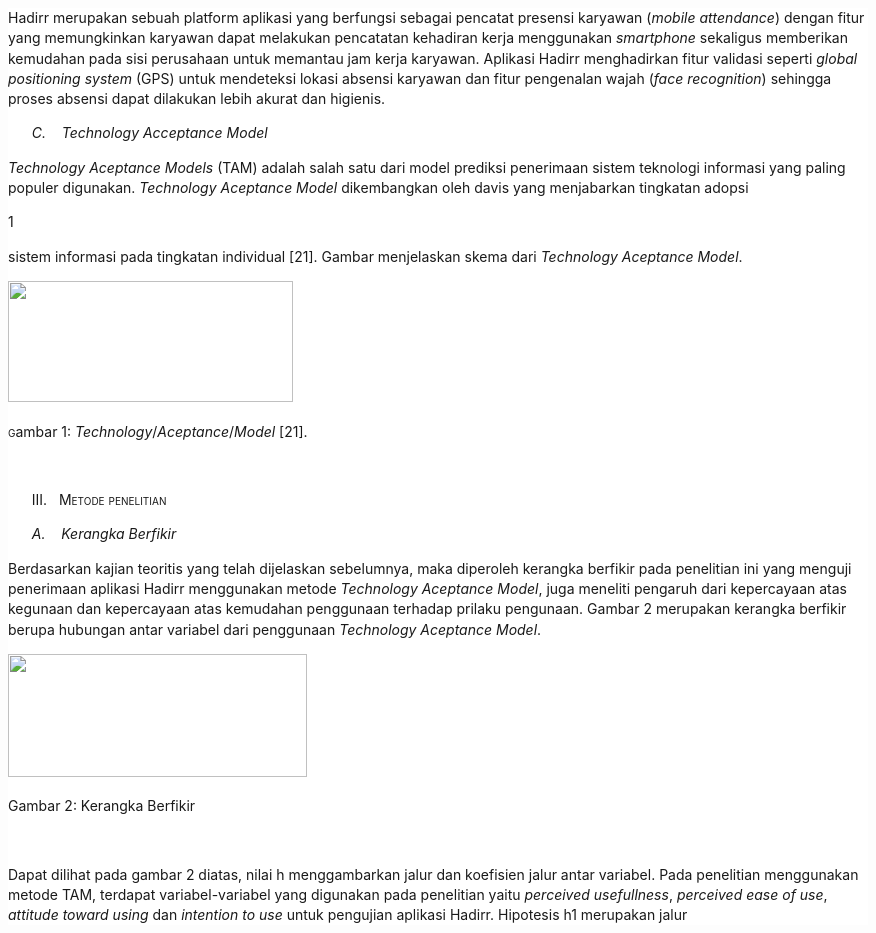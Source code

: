 <p><span class="font7">Hadirr merupakan sebuah platform aplikasi yang berfungsi sebagai pencatat presensi karyawan (</span><span class="font7" style="font-style:italic;">mobile attendance</span><span class="font7">) dengan fitur yang memungkinkan karyawan dapat melakukan pencatatan kehadiran kerja menggunakan </span><span class="font7" style="font-style:italic;">smartphone </span><span class="font7">sekaligus memberikan kemudahan pada sisi perusahaan untuk memantau jam kerja karyawan. Aplikasi Hadirr menghadirkan fitur validasi seperti </span><span class="font7" style="font-style:italic;">global positioning system</span><span class="font7"> (GPS) untuk mendeteksi lokasi absensi karyawan dan fitur pengenalan wajah (</span><span class="font7" style="font-style:italic;">face recognition</span><span class="font7">) sehingga proses absensi dapat dilakukan lebih akurat dan higienis.</span></p>
<ul style="list-style:none;"><li>
<p><span class="font7" style="font-style:italic;">C. &nbsp;&nbsp;&nbsp;Technology Acceptance Model</span></p></li></ul>
<p><span class="font7" style="font-style:italic;">Technology Aceptance Models</span><span class="font7"> (TAM) adalah salah satu dari model prediksi penerimaan sistem teknologi informasi yang paling populer digunakan. </span><span class="font7" style="font-style:italic;">Technology Aceptance Model </span><span class="font7">dikembangkan oleh davis yang menjabarkan tingkatan adopsi</span></p>
<p><span class="font7">1</span></p>
<div>
<p><span class="font7">sistem informasi pada tingkatan individual [21]. Gambar menjelaskan skema dari </span><span class="font7" style="font-style:italic;">Technology Aceptance Model</span><span class="font7">.</span></p><img src="https://jurnal.harianregional.com/media/93826-2.jpg" alt="" style="width:214pt;height:91pt;">
<p><span class="font5" style="font-variant:small-caps;">g</span><span class="font5">ambar 1: </span><span class="font5" style="font-style:italic;">Technology</span><span class="font7">/</span><span class="font5" style="font-style:italic;">Aceptance</span><span class="font7">/</span><span class="font5" style="font-style:italic;">Model</span><span class="font5"> [21].</span></p>
</div><br clear="all">
<ul style="list-style:none;"><li>
<p><span class="font7">III. &nbsp;&nbsp;</span><span class="font7" style="font-variant:small-caps;">M</span><span class="font5" style="font-variant:small-caps;">etode penelitian</span></p></li></ul>
<ul style="list-style:none;"><li>
<p><span class="font7" style="font-style:italic;">A. &nbsp;&nbsp;&nbsp;Kerangka Berfikir</span></p></li></ul>
<p><span class="font7">Berdasarkan kajian teoritis yang telah dijelaskan sebelumnya, maka diperoleh kerangka berfikir pada penelitian ini yang menguji penerimaan aplikasi Hadirr menggunakan metode </span><span class="font7" style="font-style:italic;">Technology Aceptance Model</span><span class="font7">, juga meneliti pengaruh dari kepercayaan atas kegunaan dan kepercayaan atas kemudahan penggunaan terhadap prilaku pengunaan. Gambar 2 merupakan kerangka berfikir berupa hubungan antar variabel dari penggunaan </span><span class="font7" style="font-style:italic;">Technology Aceptance Model</span><span class="font7">.</span></p>
<div><img src="https://jurnal.harianregional.com/media/93826-3.jpg" alt="" style="width:224pt;height:92pt;">
<p><span class="font5">Gambar 2: Kerangka Berfikir</span></p>
</div><br clear="all">
<p><span class="font7">Dapat dilihat pada gambar 2 diatas, nilai h menggambarkan jalur dan koefisien jalur antar variabel. Pada penelitian menggunakan metode TAM, terdapat variabel-variabel yang digunakan pada penelitian yaitu </span><span class="font7" style="font-style:italic;">perceived usefullness</span><span class="font7">, </span><span class="font7" style="font-style:italic;">perceived ease of use</span><span class="font7">, </span><span class="font7" style="font-style:italic;">attitude toward using</span><span class="font7"> dan </span><span class="font7" style="font-style:italic;">intention to use </span><span class="font7">untuk pengujian aplikasi Hadirr. Hipotesis h1 merupakan jalur</span></p>